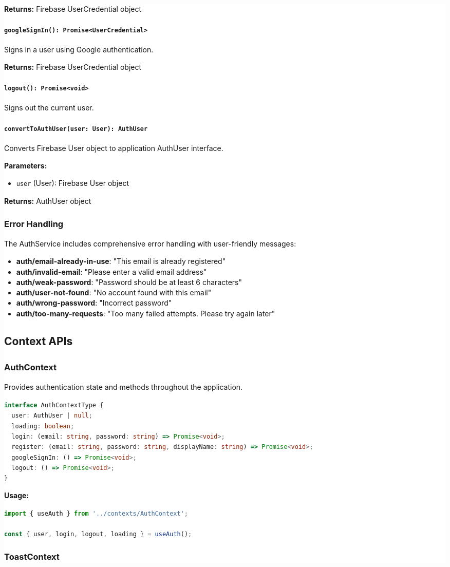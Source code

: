 **Returns:** Firebase UserCredential object

#### `googleSignIn(): Promise<UserCredential>`
Signs in a user using Google authentication.

**Returns:** Firebase UserCredential object

#### `logout(): Promise<void>`
Signs out the current user.

#### `convertToAuthUser(user: User): AuthUser`
Converts Firebase User object to application AuthUser interface.

**Parameters:**
- `user` (User): Firebase User object

**Returns:** AuthUser object

### Error Handling

The AuthService includes comprehensive error handling with user-friendly messages:

- **auth/email-already-in-use**: "This email is already registered"
- **auth/invalid-email**: "Please enter a valid email address"
- **auth/weak-password**: "Password should be at least 6 characters"
- **auth/user-not-found**: "No account found with this email"
- **auth/wrong-password**: "Incorrect password"
- **auth/too-many-requests**: "Too many failed attempts. Please try again later"

## Context APIs

### AuthContext

Provides authentication state and methods throughout the application.

```typescript
interface AuthContextType {
  user: AuthUser | null;
  loading: boolean;
  login: (email: string, password: string) => Promise<void>;
  register: (email: string, password: string, displayName: string) => Promise<void>;
  googleSignIn: () => Promise<void>;
  logout: () => Promise<void>;
}
```

**Usage:**
```typescript
import { useAuth } from '../contexts/AuthContext';

const { user, login, logout, loading } = useAuth();
```

### ToastContext
